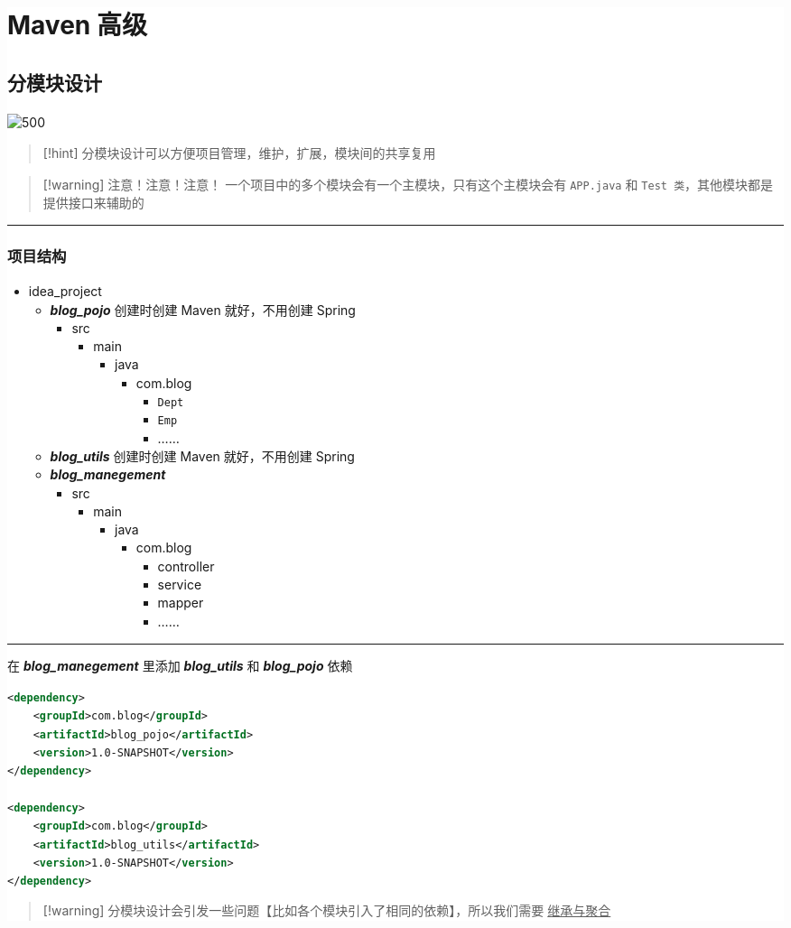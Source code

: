 # Maven 高级
## 分模块设计
![500](https://obsidian-1307744200.cos.ap-guangzhou.myqcloud.com/%E5%9B%BE%E7%89%87/202403061147795.png)

>[!hint] 分模块设计可以方便项目管理，维护，扩展，模块间的共享复用

>[!warning] 注意！注意！注意！
>一个项目中的多个模块会有一个主模块，只有这个主模块会有 `APP.java` 和 `Test 类`，其他模块都是提供接口来辅助的

---
### 项目结构
- idea_project
	- ***blog_pojo*** 创建时创建 Maven 就好，不用创建 Spring
		- src
			- main
				- java
					- com.blog
						- `Dept`
						- `Emp`
						- ……
	- ***blog_utils*** 创建时创建 Maven 就好，不用创建 Spring
	- ***blog_manegement***
		- src
			- main
				- java
					- com.blog
						- controller
						- service
						- mapper
						- ……

---

在 ***blog_manegement*** 里添加 ***blog_utils*** 和 ***blog_pojo*** 依赖
```xml
<dependency>
	<groupId>com.blog</groupId>
	<artifactId>blog_pojo</artifactId>
	<version>1.0-SNAPSHOT</version>
</dependency>

<dependency>
	<groupId>com.blog</groupId>
	<artifactId>blog_utils</artifactId>
	<version>1.0-SNAPSHOT</version>
</dependency>
```

>[!warning] 分模块设计会引发一些问题【比如各个模块引入了相同的依赖】，所以我们需要 <u>继承与聚合</u>
